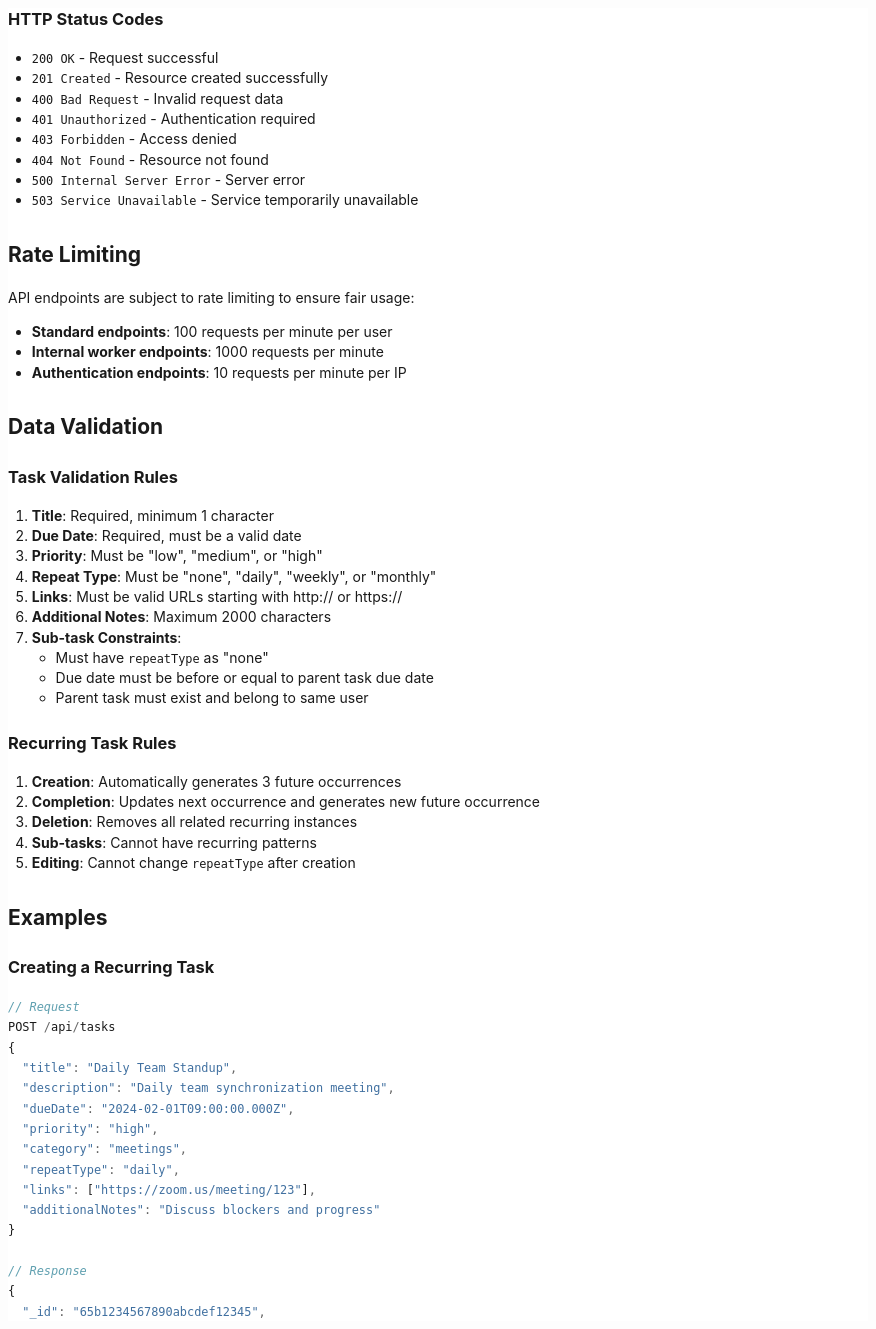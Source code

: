 ### HTTP Status Codes

- `200 OK` - Request successful
- `201 Created` - Resource created successfully
- `400 Bad Request` - Invalid request data
- `401 Unauthorized` - Authentication required
- `403 Forbidden` - Access denied
- `404 Not Found` - Resource not found
- `500 Internal Server Error` - Server error
- `503 Service Unavailable` - Service temporarily unavailable

## Rate Limiting

API endpoints are subject to rate limiting to ensure fair usage:

- **Standard endpoints**: 100 requests per minute per user
- **Internal worker endpoints**: 1000 requests per minute
- **Authentication endpoints**: 10 requests per minute per IP

## Data Validation

### Task Validation Rules

1. **Title**: Required, minimum 1 character
2. **Due Date**: Required, must be a valid date
3. **Priority**: Must be "low", "medium", or "high"
4. **Repeat Type**: Must be "none", "daily", "weekly", or "monthly"
5. **Links**: Must be valid URLs starting with http:// or https://
6. **Additional Notes**: Maximum 2000 characters
7. **Sub-task Constraints**:
   - Must have `repeatType` as "none"
   - Due date must be before or equal to parent task due date
   - Parent task must exist and belong to same user

### Recurring Task Rules

1. **Creation**: Automatically generates 3 future occurrences
2. **Completion**: Updates next occurrence and generates new future occurrence
3. **Deletion**: Removes all related recurring instances
4. **Sub-tasks**: Cannot have recurring patterns
5. **Editing**: Cannot change `repeatType` after creation

## Examples

### Creating a Recurring Task

```javascript
// Request
POST /api/tasks
{
  "title": "Daily Team Standup",
  "description": "Daily team synchronization meeting",
  "dueDate": "2024-02-01T09:00:00.000Z",
  "priority": "high",
  "category": "meetings",
  "repeatType": "daily",
  "links": ["https://zoom.us/meeting/123"],
  "additionalNotes": "Discuss blockers and progress"
}

// Response
{
  "_id": "65b1234567890abcdef12345",
```